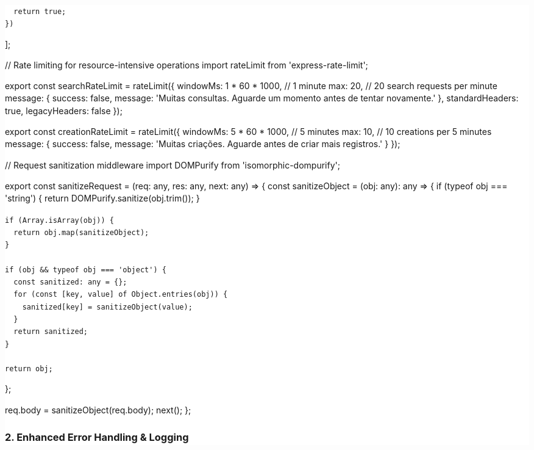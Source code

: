      return true;
    })
];

// Rate limiting for resource-intensive operations
import rateLimit from 'express-rate-limit';

export const searchRateLimit = rateLimit({
  windowMs: 1 * 60 * 1000, // 1 minute
  max: 20, // 20 search requests per minute
  message: {
    success: false,
    message: 'Muitas consultas. Aguarde um momento antes de tentar novamente.'
  },
  standardHeaders: true,
  legacyHeaders: false
});

export const creationRateLimit = rateLimit({
  windowMs: 5 * 60 * 1000, // 5 minutes
  max: 10, // 10 creations per 5 minutes
  message: {
    success: false,
    message: 'Muitas criações. Aguarde antes de criar mais registros.'
  }
});

// Request sanitization middleware
import DOMPurify from 'isomorphic-dompurify';

export const sanitizeRequest = (req: any, res: any, next: any) => {
  const sanitizeObject = (obj: any): any => {
    if (typeof obj === 'string') {
      return DOMPurify.sanitize(obj.trim());
    }
    
    if (Array.isArray(obj)) {
      return obj.map(sanitizeObject);
    }
    
    if (obj && typeof obj === 'object') {
      const sanitized: any = {};
      for (const [key, value] of Object.entries(obj)) {
        sanitized[key] = sanitizeObject(value);
      }
      return sanitized;
    }
    
    return obj;
  };

  req.body = sanitizeObject(req.body);
  next();
};

### **2. Enhanced Error Handling & Logging**

